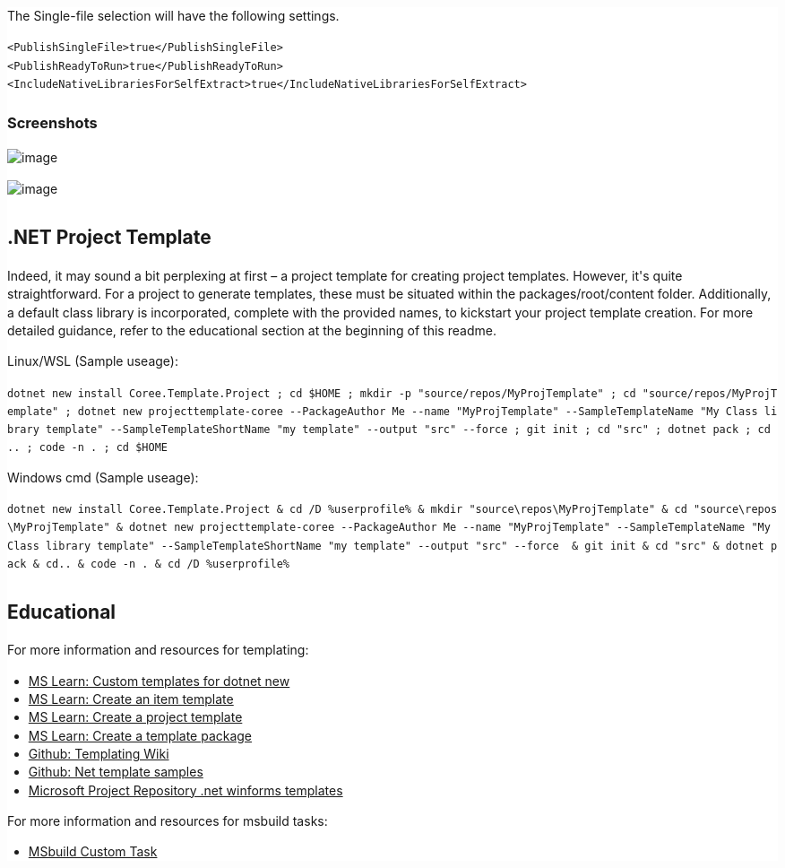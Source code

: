 The Single-file selection will have the following settings.
```
<PublishSingleFile>true</PublishSingleFile>
<PublishReadyToRun>true</PublishReadyToRun>
<IncludeNativeLibrariesForSelfExtract>true</IncludeNativeLibrariesForSelfExtract>
```

### Screenshots
![image](https://user-images.githubusercontent.com/97656046/282236852-7540e391-0554-4f44-bf5b-eb5d6d0ea984.png)

![image](https://user-images.githubusercontent.com/97656046/282236828-18061fa0-4b72-49f3-baa6-8e49648a7991.png)

## .NET Project Template
Indeed, it may sound a bit perplexing at first – a project template for creating project templates. However, it's quite straightforward. For a project to generate templates, these must be situated within the packages/root/content folder. Additionally, a default class library is incorporated, complete with the provided names, to kickstart your project template creation. For more detailed guidance, refer to the educational section at the beginning of this readme.

Linux/WSL (Sample useage):
```
dotnet new install Coree.Template.Project ; cd $HOME ; mkdir -p "source/repos/MyProjTemplate" ; cd "source/repos/MyProjTemplate" ; dotnet new projecttemplate-coree --PackageAuthor Me --name "MyProjTemplate" --SampleTemplateName "My Class library template" --SampleTemplateShortName "my template" --output "src" --force ; git init ; cd "src" ; dotnet pack ; cd .. ; code -n . ; cd $HOME
```
Windows cmd (Sample useage):
```
dotnet new install Coree.Template.Project & cd /D %userprofile% & mkdir "source\repos\MyProjTemplate" & cd "source\repos\MyProjTemplate" & dotnet new projecttemplate-coree --PackageAuthor Me --name "MyProjTemplate" --SampleTemplateName "My Class library template" --SampleTemplateShortName "my template" --output "src" --force  & git init & cd "src" & dotnet pack & cd.. & code -n . & cd /D %userprofile%
```

## Educational

For more information and resources for templating:
  - [MS Learn: Custom templates for dotnet new](https://learn.microsoft.com/en-us/dotnet/core/tools/custom-templates)
  - [MS Learn: Create an item template](https://learn.microsoft.com/en-us/dotnet/core/tutorials/cli-templates-create-item-template)
  - [MS Learn: Create a project template](https://learn.microsoft.com/en-us/dotnet/core/tutorials/cli-templates-create-project-template)
  - [MS Learn: Create a template package](https://learn.microsoft.com/en-us/dotnet/core/tutorials/cli-templates-create-template-package?pivots=dotnet-6-0)
  - [Github: Templating Wiki](https://github.com/dotnet/templating/wiki)
  - [Github: Net template samples](https://github.com/dotnet/templating/tree/main/dotnet-template-samples)
  - [Microsoft Project Repository .net winforms templates](https://github.com/dotnet/winforms/tree/main/pkg/Microsoft.Dotnet.WinForms.ProjectTemplates/content/WinFormsApplication-CSharp)

For more information and resources for msbuild tasks:
  - [MSbuild Custom Task](https://github.com/dotnet/samples/tree/main/msbuild/custom-task-code-generation)

